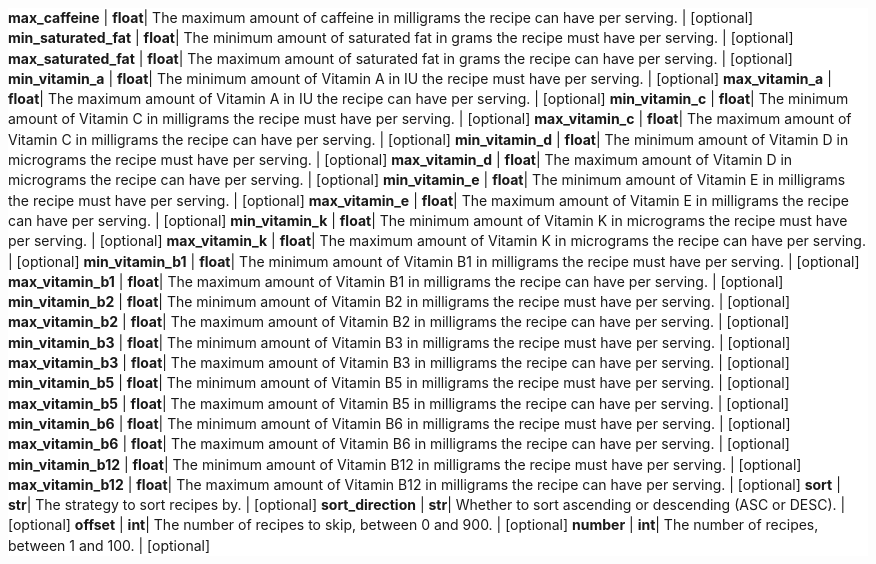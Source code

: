  **max_caffeine** | **float**| The maximum amount of caffeine in milligrams the recipe can have per serving. | [optional] 
 **min_saturated_fat** | **float**| The minimum amount of saturated fat in grams the recipe must have per serving. | [optional] 
 **max_saturated_fat** | **float**| The maximum amount of saturated fat in grams the recipe can have per serving. | [optional] 
 **min_vitamin_a** | **float**| The minimum amount of Vitamin A in IU the recipe must have per serving. | [optional] 
 **max_vitamin_a** | **float**| The maximum amount of Vitamin A in IU the recipe can have per serving. | [optional] 
 **min_vitamin_c** | **float**| The minimum amount of Vitamin C in milligrams the recipe must have per serving. | [optional] 
 **max_vitamin_c** | **float**| The maximum amount of Vitamin C in milligrams the recipe can have per serving. | [optional] 
 **min_vitamin_d** | **float**| The minimum amount of Vitamin D in micrograms the recipe must have per serving. | [optional] 
 **max_vitamin_d** | **float**| The maximum amount of Vitamin D in micrograms the recipe can have per serving. | [optional] 
 **min_vitamin_e** | **float**| The minimum amount of Vitamin E in milligrams the recipe must have per serving. | [optional] 
 **max_vitamin_e** | **float**| The maximum amount of Vitamin E in milligrams the recipe can have per serving. | [optional] 
 **min_vitamin_k** | **float**| The minimum amount of Vitamin K in micrograms the recipe must have per serving. | [optional] 
 **max_vitamin_k** | **float**| The maximum amount of Vitamin K in micrograms the recipe can have per serving. | [optional] 
 **min_vitamin_b1** | **float**| The minimum amount of Vitamin B1 in milligrams the recipe must have per serving. | [optional] 
 **max_vitamin_b1** | **float**| The maximum amount of Vitamin B1 in milligrams the recipe can have per serving. | [optional] 
 **min_vitamin_b2** | **float**| The minimum amount of Vitamin B2 in milligrams the recipe must have per serving. | [optional] 
 **max_vitamin_b2** | **float**| The maximum amount of Vitamin B2 in milligrams the recipe can have per serving. | [optional] 
 **min_vitamin_b3** | **float**| The minimum amount of Vitamin B3 in milligrams the recipe must have per serving. | [optional] 
 **max_vitamin_b3** | **float**| The maximum amount of Vitamin B3 in milligrams the recipe can have per serving. | [optional] 
 **min_vitamin_b5** | **float**| The minimum amount of Vitamin B5 in milligrams the recipe must have per serving. | [optional] 
 **max_vitamin_b5** | **float**| The maximum amount of Vitamin B5 in milligrams the recipe can have per serving. | [optional] 
 **min_vitamin_b6** | **float**| The minimum amount of Vitamin B6 in milligrams the recipe must have per serving. | [optional] 
 **max_vitamin_b6** | **float**| The maximum amount of Vitamin B6 in milligrams the recipe can have per serving. | [optional] 
 **min_vitamin_b12** | **float**| The minimum amount of Vitamin B12 in milligrams the recipe must have per serving. | [optional] 
 **max_vitamin_b12** | **float**| The maximum amount of Vitamin B12 in milligrams the recipe can have per serving. | [optional] 
 **sort** | **str**| The strategy to sort recipes by. | [optional] 
 **sort_direction** | **str**| Whether to sort ascending or descending (ASC or DESC). | [optional] 
 **offset** | **int**| The number of recipes to skip, between 0 and 900. | [optional] 
 **number** | **int**| The number of recipes, between 1 and 100. | [optional] 
